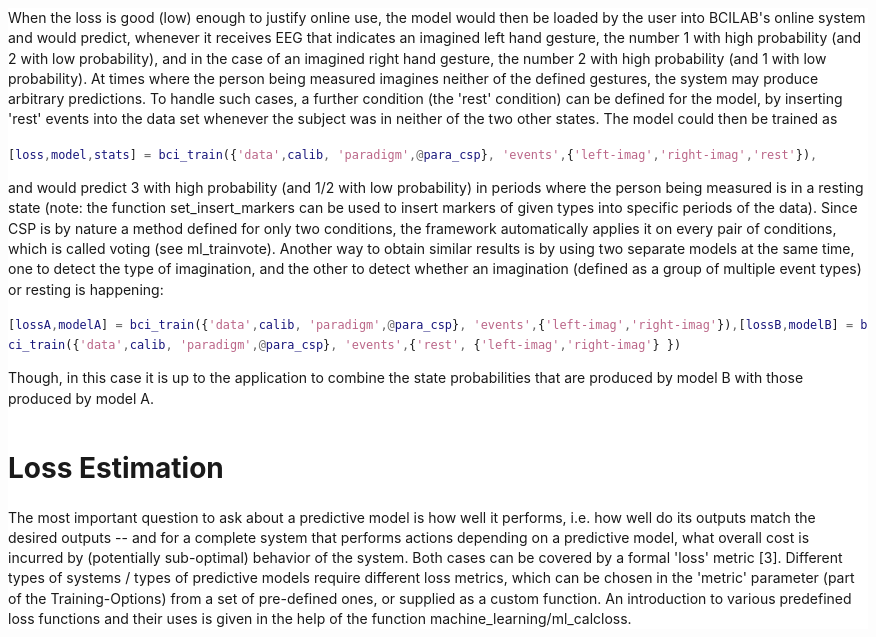 When the loss is good (low) enough to justify online use, the model
would then be loaded by the user into BCILAB's online system and would
predict, whenever it receives EEG that indicates an imagined left hand
gesture, the number 1 with high probability (and 2 with low
probability), and in the case of an imagined right hand gesture, the
number 2 with high probability (and 1 with low probability). At times
where the person being measured imagines neither of the defined
gestures, the system may produce arbitrary predictions. To handle such
cases, a further condition (the 'rest' condition) can be defined for the
model, by inserting 'rest' events into the data set whenever the subject
was in neither of the two other states. The model could then be trained
as

``` matlab
[loss,model,stats] = bci_train({'data',calib, 'paradigm',@para_csp}, 'events',{'left-imag','right-imag','rest'}),
```

and would predict 3 with high probability (and 1/2 with low probability)
in periods where the person being measured is in a resting state (note:
the function set_insert_markers can be used to insert markers of given
types into specific periods of the data). Since CSP is by nature a
method defined for only two conditions, the framework automatically
applies it on every pair of conditions, which is called voting (see
ml_trainvote). Another way to obtain similar results is by using two
separate models at the same time, one to detect the type of imagination,
and the other to detect whether an imagination (defined as a group of
multiple event types) or resting is happening:

``` matlab
[lossA,modelA] = bci_train({'data',calib, 'paradigm',@para_csp}, 'events',{'left-imag','right-imag'}),[lossB,modelB] = bci_train({'data',calib, 'paradigm',@para_csp}, 'events',{'rest', {'left-imag','right-imag'} })
```

Though, in this case it is up to the application to combine the state
probabilities that are produced by model B with those produced by model
A.

# Loss Estimation

The most important question to ask about a predictive model is how well
it performs, i.e. how well do its outputs match the desired outputs --
and for a complete system that performs actions depending on a
predictive model, what overall cost is incurred by (potentially
sub-optimal) behavior of the system. Both cases can be covered by a
formal 'loss' metric \[3\]. Different types of systems / types of
predictive models require different loss metrics, which can be chosen in
the 'metric' parameter (part of the Training-Options) from a set of
pre-defined ones, or supplied as a custom function. An introduction to
various predefined loss functions and their uses is given in the help of
the function machine_learning/ml_calcloss.
